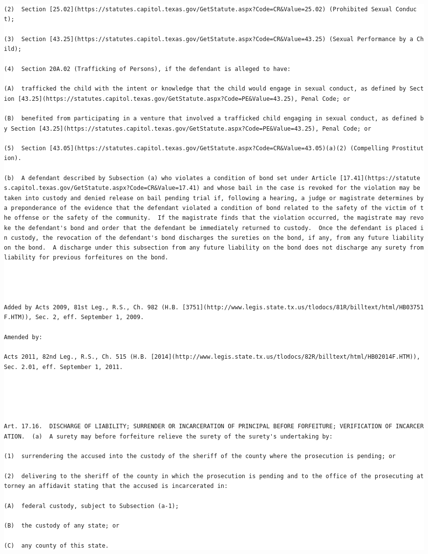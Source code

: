     (2)  Section [25.02](https://statutes.capitol.texas.gov/GetStatute.aspx?Code=CR&Value=25.02) (Prohibited Sexual Conduct);
    
    (3)  Section [43.25](https://statutes.capitol.texas.gov/GetStatute.aspx?Code=CR&Value=43.25) (Sexual Performance by a Child);
    
    (4)  Section 20A.02 (Trafficking of Persons), if the defendant is alleged to have:
    
    (A)  trafficked the child with the intent or knowledge that the child would engage in sexual conduct, as defined by Section [43.25](https://statutes.capitol.texas.gov/GetStatute.aspx?Code=PE&Value=43.25), Penal Code; or
    
    (B)  benefited from participating in a venture that involved a trafficked child engaging in sexual conduct, as defined by Section [43.25](https://statutes.capitol.texas.gov/GetStatute.aspx?Code=PE&Value=43.25), Penal Code; or
    
    (5)  Section [43.05](https://statutes.capitol.texas.gov/GetStatute.aspx?Code=CR&Value=43.05)(a)(2) (Compelling Prostitution).
    
    (b)  A defendant described by Subsection (a) who violates a condition of bond set under Article [17.41](https://statutes.capitol.texas.gov/GetStatute.aspx?Code=CR&Value=17.41) and whose bail in the case is revoked for the violation may be taken into custody and denied release on bail pending trial if, following a hearing, a judge or magistrate determines by a preponderance of the evidence that the defendant violated a condition of bond related to the safety of the victim of the offense or the safety of the community.  If the magistrate finds that the violation occurred, the magistrate may revoke the defendant's bond and order that the defendant be immediately returned to custody.  Once the defendant is placed in custody, the revocation of the defendant's bond discharges the sureties on the bond, if any, from any future liability on the bond.  A discharge under this subsection from any future liability on the bond does not discharge any surety from liability for previous forfeitures on the bond.
    
    
    
    
    Added by Acts 2009, 81st Leg., R.S., Ch. 982 (H.B. [3751](http://www.legis.state.tx.us/tlodocs/81R/billtext/html/HB03751F.HTM)), Sec. 2, eff. September 1, 2009.
    
    Amended by: 
    
    Acts 2011, 82nd Leg., R.S., Ch. 515 (H.B. [2014](http://www.legis.state.tx.us/tlodocs/82R/billtext/html/HB02014F.HTM)), Sec. 2.01, eff. September 1, 2011.
    
    
    
    
    
    Art. 17.16.  DISCHARGE OF LIABILITY; SURRENDER OR INCARCERATION OF PRINCIPAL BEFORE FORFEITURE; VERIFICATION OF INCARCERATION.  (a)  A surety may before forfeiture relieve the surety of the surety's undertaking by:
    
    (1)  surrendering the accused into the custody of the sheriff of the county where the prosecution is pending; or
    
    (2)  delivering to the sheriff of the county in which the prosecution is pending and to the office of the prosecuting attorney an affidavit stating that the accused is incarcerated in:
    
    (A)  federal custody, subject to Subsection (a-1);
    
    (B)  the custody of any state; or
    
    (C)  any county of this state.
    